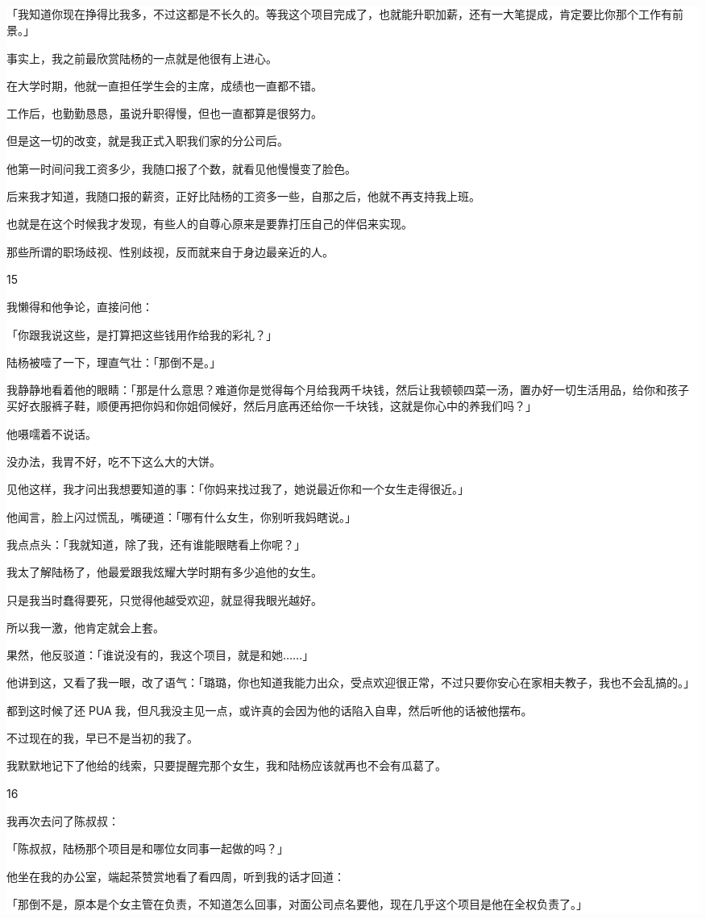 「我知道你现在挣得比我多，不过这都是不长久的。等我这个项目完成了，也就能升职加薪，还有一大笔提成，肯定要比你那个工作有前景。」

事实上，我之前最欣赏陆杨的一点就是他很有上进心。

在大学时期，他就一直担任学生会的主席，成绩也一直都不错。

工作后，也勤勤恳恳，虽说升职得慢，但也一直都算是很努力。

但是这一切的改变，就是我正式入职我们家的分公司后。

他第一时间问我工资多少，我随口报了个数，就看见他慢慢变了脸色。

后来我才知道，我随口报的薪资，正好比陆杨的工资多一些，自那之后，他就不再支持我上班。

也就是在这个时候我才发现，有些人的自尊心原来是要靠打压自己的伴侣来实现。

那些所谓的职场歧视、性别歧视，反而就来自于身边最亲近的人。

15

我懒得和他争论，直接问他：

「你跟我说这些，是打算把这些钱用作给我的彩礼？」

陆杨被噎了一下，理直气壮：「那倒不是。」

我静静地看着他的眼睛：「那是什么意思？难道你是觉得每个月给我两千块钱，然后让我顿顿四菜一汤，置办好一切生活用品，给你和孩子买好衣服裤子鞋，顺便再把你妈和你姐伺候好，然后月底再还给你一千块钱，这就是你心中的养我们吗？」

他嗫嚅着不说话。

没办法，我胃不好，吃不下这么大的大饼。

见他这样，我才问出我想要知道的事：「你妈来找过我了，她说最近你和一个女生走得很近。」

他闻言，脸上闪过慌乱，嘴硬道：「哪有什么女生，你别听我妈瞎说。」

我点点头：「我就知道，除了我，还有谁能眼瞎看上你呢？」

我太了解陆杨了，他最爱跟我炫耀大学时期有多少追他的女生。

只是我当时蠢得要死，只觉得他越受欢迎，就显得我眼光越好。

所以我一激，他肯定就会上套。

果然，他反驳道：「谁说没有的，我这个项目，就是和她……」

他讲到这，又看了我一眼，改了语气：「璐璐，你也知道我能力出众，受点欢迎很正常，不过只要你安心在家相夫教子，我也不会乱搞的。」

都到这时候了还 PUA 我，但凡我没主见一点，或许真的会因为他的话陷入自卑，然后听他的话被他摆布。

不过现在的我，早已不是当初的我了。

我默默地记下了他给的线索，只要提醒完那个女生，我和陆杨应该就再也不会有瓜葛了。

16

我再次去问了陈叔叔：

「陈叔叔，陆杨那个项目是和哪位女同事一起做的吗？」

他坐在我的办公室，端起茶赞赏地看了看四周，听到我的话才回道：

「那倒不是，原本是个女主管在负责，不知道怎么回事，对面公司点名要他，现在几乎这个项目是他在全权负责了。」
